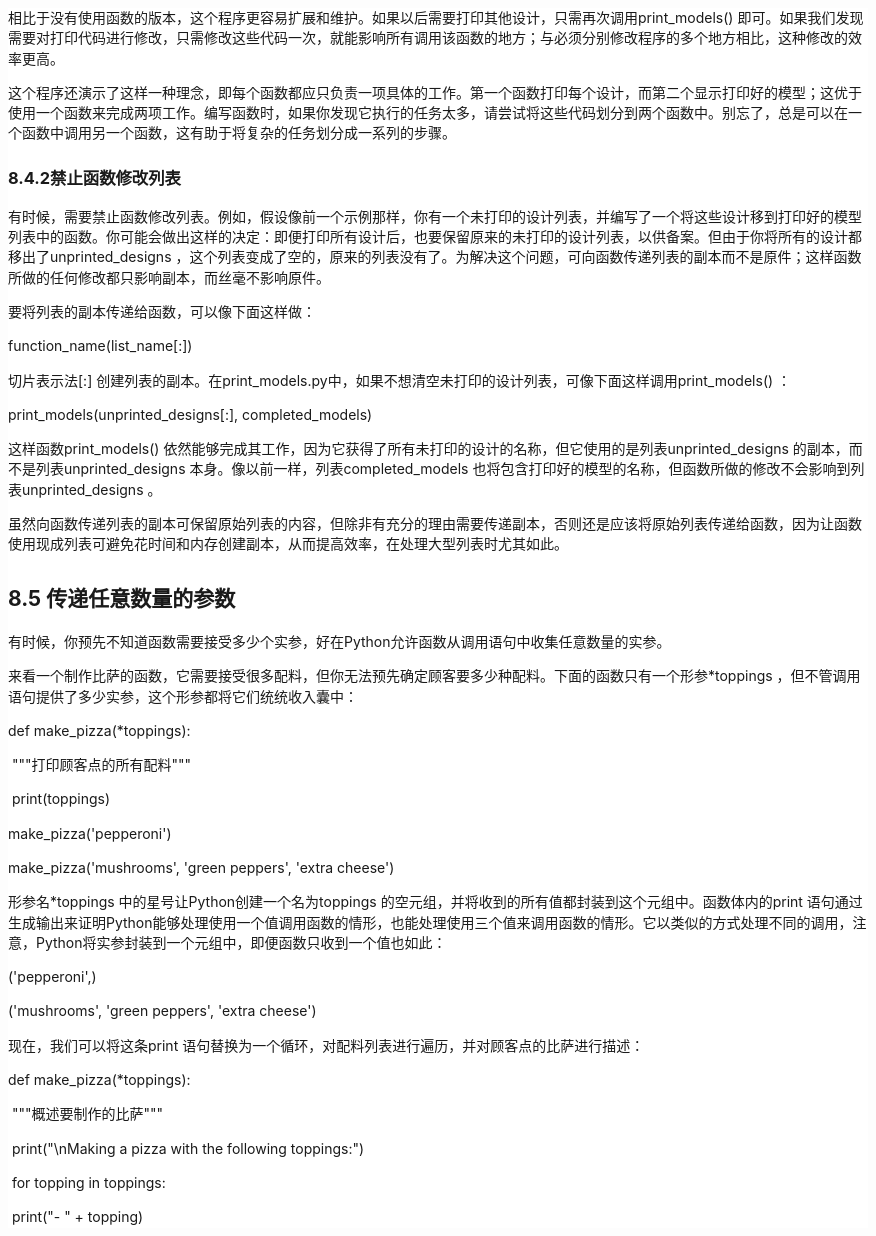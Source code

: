 相比于没有使用函数的版本，这个程序更容易扩展和维护。如果以后需要打印其他设计，只需再次调用print_models() 即可。如果我们发现需要对打印代码进行修改，只需修改这些代码一次，就能影响所有调用该函数的地方；与必须分别修改程序的多个地方相比，这种修改的效率更高。

这个程序还演示了这样一种理念，即每个函数都应只负责一项具体的工作。第一个函数打印每个设计，而第二个显示打印好的模型；这优于使用一个函数来完成两项工作。编写函数时，如果你发现它执行的任务太多，请尝试将这些代码划分到两个函数中。别忘了，总是可以在一个函数中调用另一个函数，这有助于将复杂的任务划分成一系列的步骤。

### 8.4.2禁止函数修改列表

有时候，需要禁止函数修改列表。例如，假设像前一个示例那样，你有一个未打印的设计列表，并编写了一个将这些设计移到打印好的模型列表中的函数。你可能会做出这样的决定：即便打印所有设计后，也要保留原来的未打印的设计列表，以供备案。但由于你将所有的设计都移出了unprinted_designs ，这个列表变成了空的，原来的列表没有了。为解决这个问题，可向函数传递列表的副本而不是原件；这样函数所做的任何修改都只影响副本，而丝毫不影响原件。

要将列表的副本传递给函数，可以像下面这样做：

function_name(list_name[:])

切片表示法[:] 创建列表的副本。在print_models.py中，如果不想清空未打印的设计列表，可像下面这样调用print_models() ：

print_models(unprinted_designs[:], completed_models)

这样函数print_models() 依然能够完成其工作，因为它获得了所有未打印的设计的名称，但它使用的是列表unprinted_designs 的副本，而不是列表unprinted_designs 本身。像以前一样，列表completed_models 也将包含打印好的模型的名称，但函数所做的修改不会影响到列表unprinted_designs 。

虽然向函数传递列表的副本可保留原始列表的内容，但除非有充分的理由需要传递副本，否则还是应该将原始列表传递给函数，因为让函数使用现成列表可避免花时间和内存创建副本，从而提高效率，在处理大型列表时尤其如此。

## 8.5 传递任意数量的参数

有时候，你预先不知道函数需要接受多少个实参，好在Python允许函数从调用语句中收集任意数量的实参。

来看一个制作比萨的函数，它需要接受很多配料，但你无法预先确定顾客要多少种配料。下面的函数只有一个形参*toppings ，但不管调用语句提供了多少实参，这个形参都将它们统统收入囊中：

def make_pizza(*toppings):

​	"""打印顾客点的所有配料"""

​	print(toppings)

make_pizza('pepperoni')

make_pizza('mushrooms', 'green peppers', 'extra cheese')

形参名*toppings 中的星号让Python创建一个名为toppings 的空元组，并将收到的所有值都封装到这个元组中。函数体内的print 语句通过生成输出来证明Python能够处理使用一个值调用函数的情形，也能处理使用三个值来调用函数的情形。它以类似的方式处理不同的调用，注意，Python将实参封装到一个元组中，即便函数只收到一个值也如此：

('pepperoni',)

('mushrooms', 'green peppers', 'extra cheese')

现在，我们可以将这条print 语句替换为一个循环，对配料列表进行遍历，并对顾客点的比萨进行描述：

def make_pizza(*toppings):

​		"""概述要制作的比萨"""

​		print("\nMaking a pizza with the following toppings:")

​		for topping in toppings:

​		print("- " + topping)
